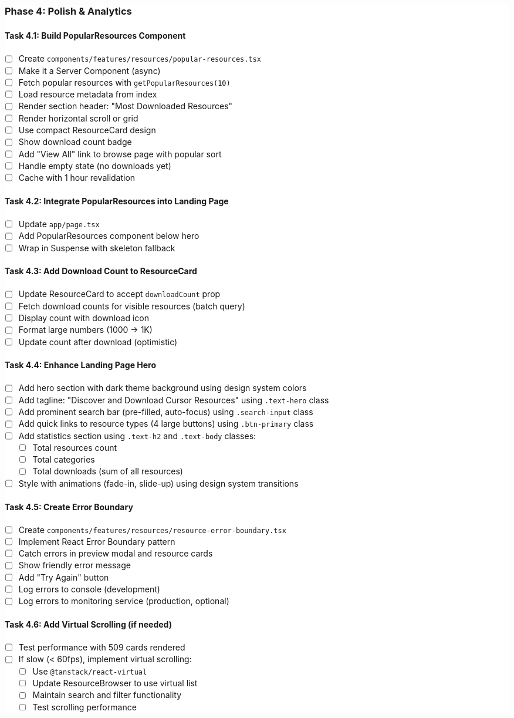 
### Phase 4: Polish & Analytics

#### Task 4.1: Build PopularResources Component
- [ ] Create `components/features/resources/popular-resources.tsx`
- [ ] Make it a Server Component (async)
- [ ] Fetch popular resources with `getPopularResources(10)`
- [ ] Load resource metadata from index
- [ ] Render section header: "Most Downloaded Resources"
- [ ] Render horizontal scroll or grid
- [ ] Use compact ResourceCard design
- [ ] Show download count badge
- [ ] Add "View All" link to browse page with popular sort
- [ ] Handle empty state (no downloads yet)
- [ ] Cache with 1 hour revalidation

#### Task 4.2: Integrate PopularResources into Landing Page
- [ ] Update `app/page.tsx`
- [ ] Add PopularResources component below hero
- [ ] Wrap in Suspense with skeleton fallback

#### Task 4.3: Add Download Count to ResourceCard
- [ ] Update ResourceCard to accept `downloadCount` prop
- [ ] Fetch download counts for visible resources (batch query)
- [ ] Display count with download icon
- [ ] Format large numbers (1000 → 1K)
- [ ] Update count after download (optimistic)

#### Task 4.4: Enhance Landing Page Hero
- [ ] Add hero section with dark theme background using design system colors
- [ ] Add tagline: "Discover and Download Cursor Resources" using `.text-hero` class
- [ ] Add prominent search bar (pre-filled, auto-focus) using `.search-input` class
- [ ] Add quick links to resource types (4 large buttons) using `.btn-primary` class
- [ ] Add statistics section using `.text-h2` and `.text-body` classes:
  - [ ] Total resources count
  - [ ] Total categories
  - [ ] Total downloads (sum of all resources)
- [ ] Style with animations (fade-in, slide-up) using design system transitions

#### Task 4.5: Create Error Boundary
- [ ] Create `components/features/resources/resource-error-boundary.tsx`
- [ ] Implement React Error Boundary pattern
- [ ] Catch errors in preview modal and resource cards
- [ ] Show friendly error message
- [ ] Add "Try Again" button
- [ ] Log errors to console (development)
- [ ] Log errors to monitoring service (production, optional)

#### Task 4.6: Add Virtual Scrolling (if needed)
- [ ] Test performance with 509 cards rendered
- [ ] If slow (< 60fps), implement virtual scrolling:
  - [ ] Use `@tanstack/react-virtual`
  - [ ] Update ResourceBrowser to use virtual list
  - [ ] Maintain search and filter functionality
  - [ ] Test scrolling performance
